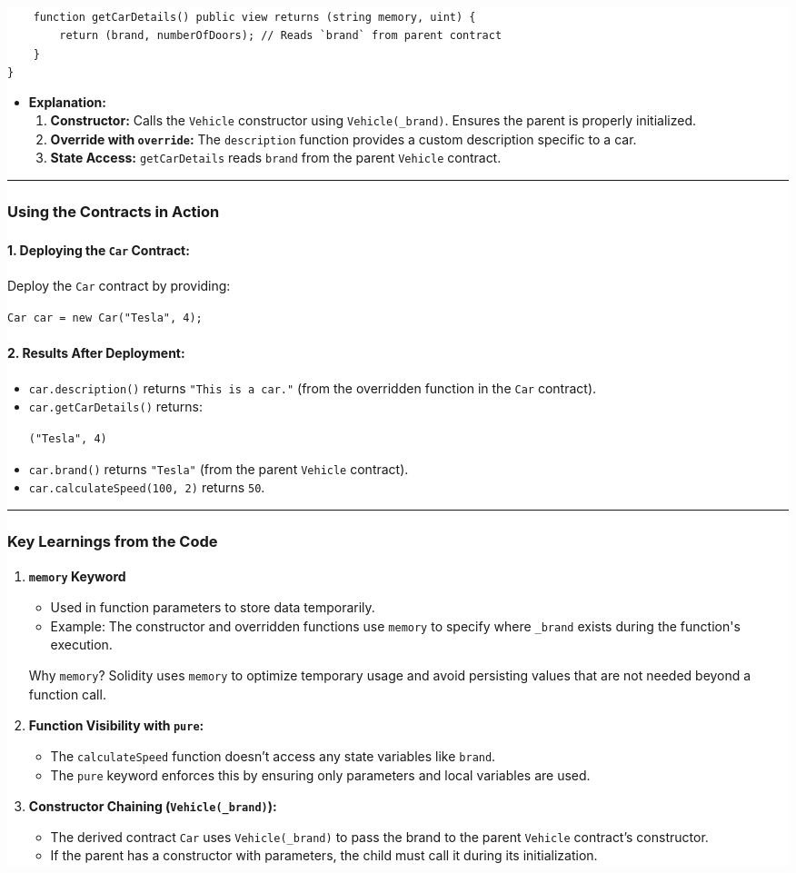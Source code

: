 ```solidity
    function getCarDetails() public view returns (string memory, uint) {
        return (brand, numberOfDoors); // Reads `brand` from parent contract
    }
}
```

- **Explanation:**
  1. **Constructor:** Calls the `Vehicle` constructor using `Vehicle(_brand)`. Ensures the parent is properly initialized.
  2. **Override with `override`:** The `description` function provides a custom description specific to a car.
  3. **State Access:** `getCarDetails` reads `brand` from the parent `Vehicle` contract.

---

### **Using the Contracts in Action**

#### 1. **Deploying the `Car` Contract:**

Deploy the `Car` contract by providing:
```solidity
Car car = new Car("Tesla", 4);
```

#### 2. **Results After Deployment:**
- `car.description()` returns `"This is a car."` (from the overridden function in the `Car` contract).
- `car.getCarDetails()` returns:
  ```solidity
  ("Tesla", 4)
  ```
- `car.brand()` returns `"Tesla"` (from the parent `Vehicle` contract).
- `car.calculateSpeed(100, 2)` returns `50`.

---

### **Key Learnings from the Code**

1. **`memory` Keyword**
   - Used in function parameters to store data temporarily.
   - Example: The constructor and overridden functions use `memory` to specify where `_brand` exists during the function's execution.

   Why `memory`? Solidity uses `memory` to optimize temporary usage and avoid persisting values that are not needed beyond a function call.

2. **Function Visibility with `pure`:**
   - The `calculateSpeed` function doesn’t access any state variables like `brand`.  
   - The `pure` keyword enforces this by ensuring only parameters and local variables are used.

3. **Constructor Chaining (`Vehicle(_brand)`):**
   - The derived contract `Car` uses `Vehicle(_brand)` to pass the brand to the parent `Vehicle` contract’s constructor.  
   - If the parent has a constructor with parameters, the child must call it during its initialization.
